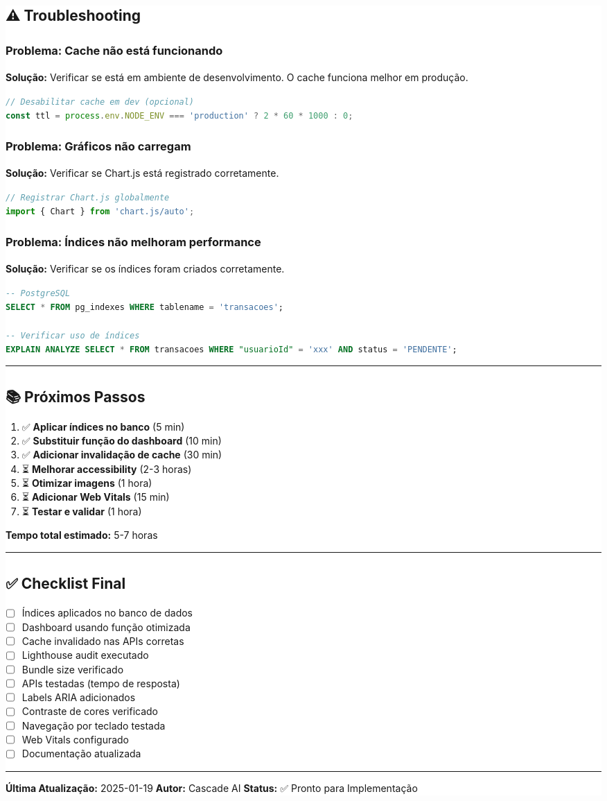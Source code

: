 
## ⚠️ Troubleshooting

### Problema: Cache não está funcionando
**Solução:** Verificar se está em ambiente de desenvolvimento. O cache funciona melhor em produção.

```typescript
// Desabilitar cache em dev (opcional)
const ttl = process.env.NODE_ENV === 'production' ? 2 * 60 * 1000 : 0;
```

### Problema: Gráficos não carregam
**Solução:** Verificar se Chart.js está registrado corretamente.

```typescript
// Registrar Chart.js globalmente
import { Chart } from 'chart.js/auto';
```

### Problema: Índices não melhoram performance
**Solução:** Verificar se os índices foram criados corretamente.

```sql
-- PostgreSQL
SELECT * FROM pg_indexes WHERE tablename = 'transacoes';

-- Verificar uso de índices
EXPLAIN ANALYZE SELECT * FROM transacoes WHERE "usuarioId" = 'xxx' AND status = 'PENDENTE';
```

---

## 📚 Próximos Passos

1. ✅ **Aplicar índices no banco** (5 min)
2. ✅ **Substituir função do dashboard** (10 min)
3. ✅ **Adicionar invalidação de cache** (30 min)
4. ⏳ **Melhorar accessibility** (2-3 horas)
5. ⏳ **Otimizar imagens** (1 hora)
6. ⏳ **Adicionar Web Vitals** (15 min)
7. ⏳ **Testar e validar** (1 hora)

**Tempo total estimado:** 5-7 horas

---

## ✅ Checklist Final

- [ ] Índices aplicados no banco de dados
- [ ] Dashboard usando função otimizada
- [ ] Cache invalidado nas APIs corretas
- [ ] Lighthouse audit executado
- [ ] Bundle size verificado
- [ ] APIs testadas (tempo de resposta)
- [ ] Labels ARIA adicionados
- [ ] Contraste de cores verificado
- [ ] Navegação por teclado testada
- [ ] Web Vitals configurado
- [ ] Documentação atualizada

---

**Última Atualização:** 2025-01-19
**Autor:** Cascade AI
**Status:** ✅ Pronto para Implementação
